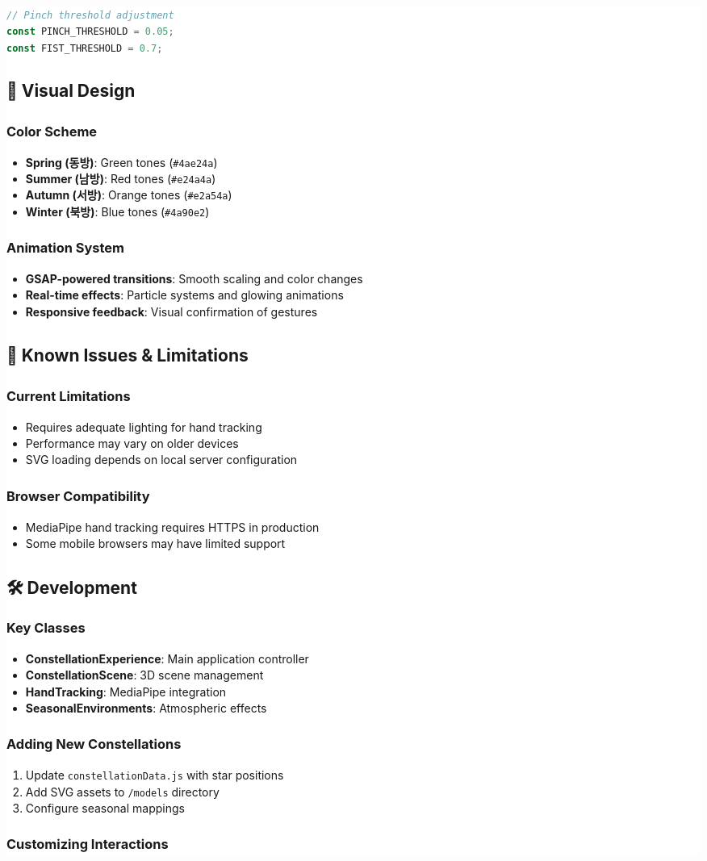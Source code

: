 ```javascript
// Pinch threshold adjustment
const PINCH_THRESHOLD = 0.05;
const FIST_THRESHOLD = 0.7;
```

## 🎨 Visual Design

### Color Scheme

- **Spring (동방)**: Green tones (`#4ae24a`)
- **Summer (남방)**: Red tones (`#e24a4a`)
- **Autumn (서방)**: Orange tones (`#e2a54a`)
- **Winter (북방)**: Blue tones (`#4a90e2`)

### Animation System

- **GSAP-powered transitions**: Smooth scaling and color changes
- **Real-time effects**: Particle systems and glowing animations
- **Responsive feedback**: Visual confirmation of gestures

## 🚧 Known Issues & Limitations

### Current Limitations

- Requires adequate lighting for hand tracking
- Performance may vary on older devices
- SVG loading depends on local server configuration

### Browser Compatibility

- MediaPipe hand tracking requires HTTPS in production
- Some mobile browsers may have limited support

## 🛠️ Development

### Key Classes

- **ConstellationExperience**: Main application controller
- **ConstellationScene**: 3D scene management
- **HandTracking**: MediaPipe integration
- **SeasonalEnvironments**: Atmospheric effects

### Adding New Constellations

1. Update `constellationData.js` with star positions
2. Add SVG assets to `/models` directory
3. Configure seasonal mappings

### Customizing Interactions
